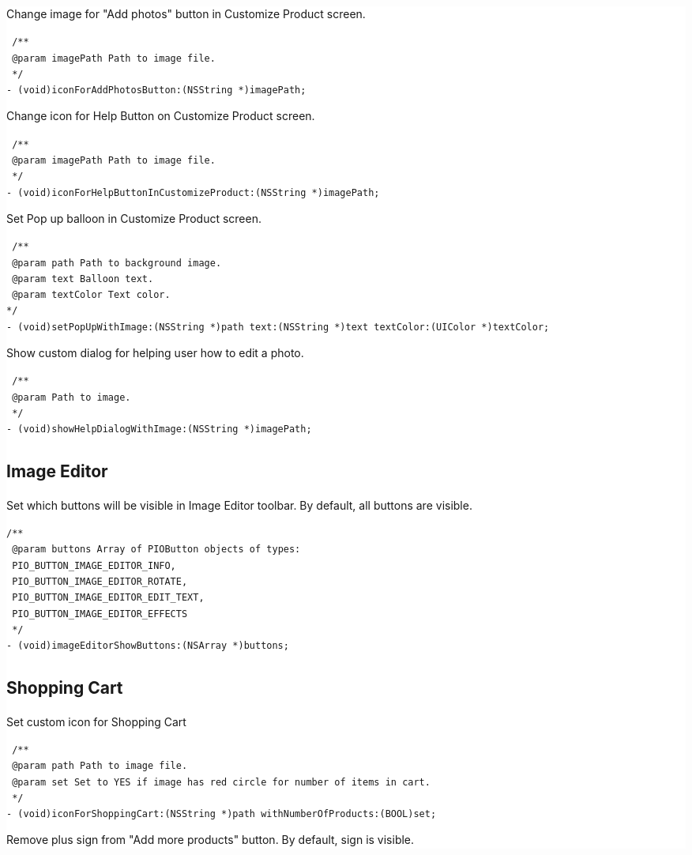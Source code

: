  Change image for "Add photos" button in Customize Product screen.

     /**
     @param imagePath Path to image file.
     */
    - (void)iconForAddPhotosButton:(NSString *)imagePath;

 Change icon for Help Button on Customize Product screen.

     /**
     @param imagePath Path to image file.
     */
    - (void)iconForHelpButtonInCustomizeProduct:(NSString *)imagePath;

 Set Pop up balloon in Customize Product screen.

     /**
     @param path Path to background image.
     @param text Balloon text.
     @param textColor Text color.
    */
    - (void)setPopUpWithImage:(NSString *)path text:(NSString *)text textColor:(UIColor *)textColor;

 Show custom dialog for helping user how to edit a photo.

     /**
     @param Path to image.
     */
    - (void)showHelpDialogWithImage:(NSString *)imagePath;

Image Editor
------------

 Set which buttons will be visible in Image Editor toolbar. By default, all buttons are visible.

    /**
     @param buttons Array of PIOButton objects of types:
     PIO_BUTTON_IMAGE_EDITOR_INFO,
     PIO_BUTTON_IMAGE_EDITOR_ROTATE,
     PIO_BUTTON_IMAGE_EDITOR_EDIT_TEXT,
     PIO_BUTTON_IMAGE_EDITOR_EFFECTS
     */
    - (void)imageEditorShowButtons:(NSArray *)buttons;

Shopping Cart
-------------

 Set custom icon for Shopping Cart

     /**
     @param path Path to image file.
     @param set Set to YES if image has red circle for number of items in cart.
     */
    - (void)iconForShoppingCart:(NSString *)path withNumberOfProducts:(BOOL)set;

 Remove plus sign from "Add more products" button. By default, sign is visible.
